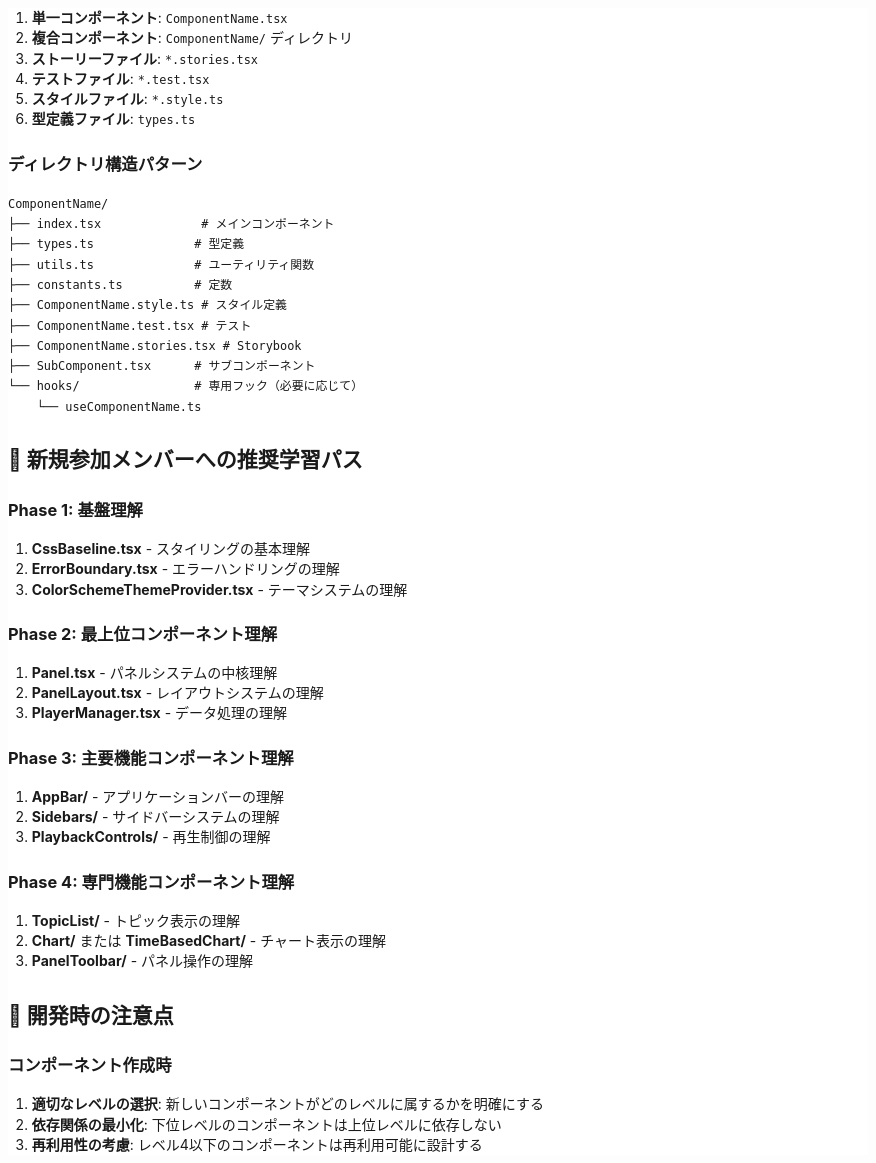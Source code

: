 1. **単一コンポーネント**: `ComponentName.tsx`
2. **複合コンポーネント**: `ComponentName/` ディレクトリ
3. **ストーリーファイル**: `*.stories.tsx`
4. **テストファイル**: `*.test.tsx`
5. **スタイルファイル**: `*.style.ts`
6. **型定義ファイル**: `types.ts`

### ディレクトリ構造パターン

```
ComponentName/
├── index.tsx              # メインコンポーネント
├── types.ts              # 型定義
├── utils.ts              # ユーティリティ関数
├── constants.ts          # 定数
├── ComponentName.style.ts # スタイル定義
├── ComponentName.test.tsx # テスト
├── ComponentName.stories.tsx # Storybook
├── SubComponent.tsx      # サブコンポーネント
└── hooks/                # 専用フック（必要に応じて）
    └── useComponentName.ts
```

## 🎯 新規参加メンバーへの推奨学習パス

### Phase 1: 基盤理解
1. **CssBaseline.tsx** - スタイリングの基本理解
2. **ErrorBoundary.tsx** - エラーハンドリングの理解
3. **ColorSchemeThemeProvider.tsx** - テーマシステムの理解

### Phase 2: 最上位コンポーネント理解
1. **Panel.tsx** - パネルシステムの中核理解
2. **PanelLayout.tsx** - レイアウトシステムの理解
3. **PlayerManager.tsx** - データ処理の理解

### Phase 3: 主要機能コンポーネント理解
1. **AppBar/** - アプリケーションバーの理解
2. **Sidebars/** - サイドバーシステムの理解
3. **PlaybackControls/** - 再生制御の理解

### Phase 4: 専門機能コンポーネント理解
1. **TopicList/** - トピック表示の理解
2. **Chart/** または **TimeBasedChart/** - チャート表示の理解
3. **PanelToolbar/** - パネル操作の理解

## 🔧 開発時の注意点

### コンポーネント作成時

1. **適切なレベルの選択**: 新しいコンポーネントがどのレベルに属するかを明確にする
2. **依存関係の最小化**: 下位レベルのコンポーネントは上位レベルに依存しない
3. **再利用性の考慮**: レベル4以下のコンポーネントは再利用可能に設計する
